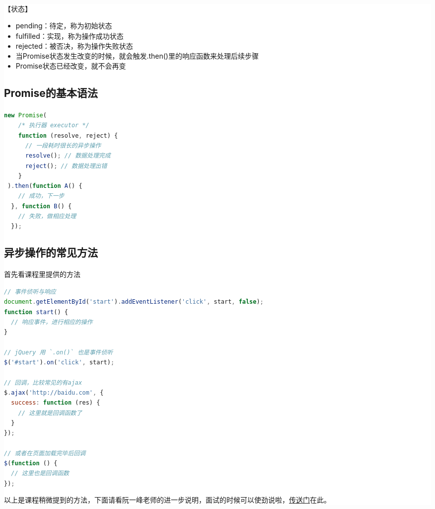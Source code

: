 【状态】

- pending：待定，称为初始状态
- fulfilled：实现，称为操作成功状态
- rejected：被否决，称为操作失败状态
- 当Promise状态发生改变的时候，就会触发.then()里的响应函数来处理后续步骤
- Promise状态已经改变，就不会再变

## Promise的基本语法

```js
new Promise(
    /* 执行器 executor */
    function (resolve, reject) {
      // 一段耗时很长的异步操作
      resolve(); // 数据处理完成
      reject(); // 数据处理出错
    }
 ).then(function A() {
    // 成功，下一步
  }, function B() {
    // 失败，做相应处理
  });
```

## 异步操作的常见方法

首先看课程里提供的方法

```js
// 事件侦听与响应
document.getElementById('start').addEventListener('click', start, false);
function start() {
  // 响应事件，进行相应的操作
}

// jQuery 用 `.on()` 也是事件侦听
$('#start').on('click', start);

// 回调，比较常见的有ajax
$.ajax('http://baidu.com', {
  success: function (res) {
    // 这里就是回调函数了
  }
});

// 或者在页面加载完毕后回调
$(function () {
  // 这里也是回调函数
});
```

以上是课程稍微提到的方法，下面请看阮一峰老师的进一步说明，面试的时候可以使劲说啦，[传送门](http://www.ruanyifeng.com/blog/2012/12/asynchronous＿javascript.html)在此。

